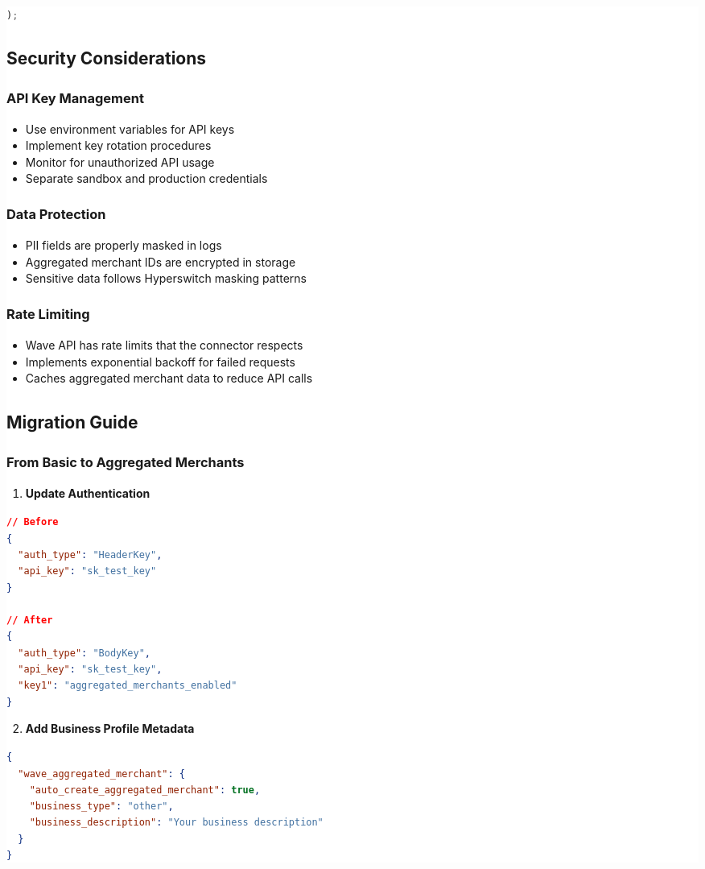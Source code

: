```rust
);
```

## Security Considerations

### API Key Management
- Use environment variables for API keys
- Implement key rotation procedures
- Monitor for unauthorized API usage
- Separate sandbox and production credentials

### Data Protection
- PII fields are properly masked in logs
- Aggregated merchant IDs are encrypted in storage
- Sensitive data follows Hyperswitch masking patterns

### Rate Limiting
- Wave API has rate limits that the connector respects
- Implements exponential backoff for failed requests
- Caches aggregated merchant data to reduce API calls

## Migration Guide

### From Basic to Aggregated Merchants

1. **Update Authentication**
```json
// Before
{
  "auth_type": "HeaderKey",
  "api_key": "sk_test_key"
}

// After
{
  "auth_type": "BodyKey",
  "api_key": "sk_test_key",
  "key1": "aggregated_merchants_enabled"
}
```

2. **Add Business Profile Metadata**
```json
{
  "wave_aggregated_merchant": {
    "auto_create_aggregated_merchant": true,
    "business_type": "other",
    "business_description": "Your business description"
  }
}
```
